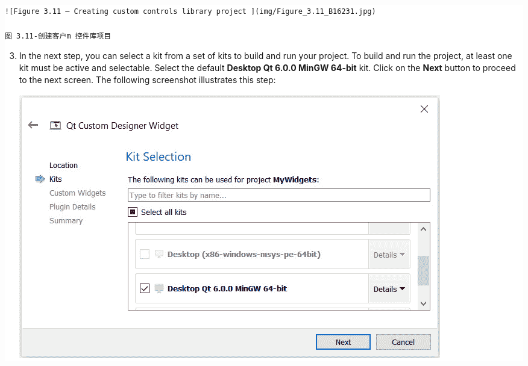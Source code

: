     ![Figure 3.11 – Creating custom controls library project ](img/Figure_3.11_B16231.jpg)

    图 3.11-创建客户m 控件库项目

3.  In the next step, you can select a kit from a set of kits to build and run your project. To build and run the project, at least one kit must be active and selectable. Select the default **Desktop Qt 6.0.0 MinGW 64-bit** kit. Click on the **Next** button to proceed to the next screen. The following screenshot illustrates this step:

    ![Figure 3.12 – Kit selection screen ](img/Figure_3.12_B16231.jpg)
